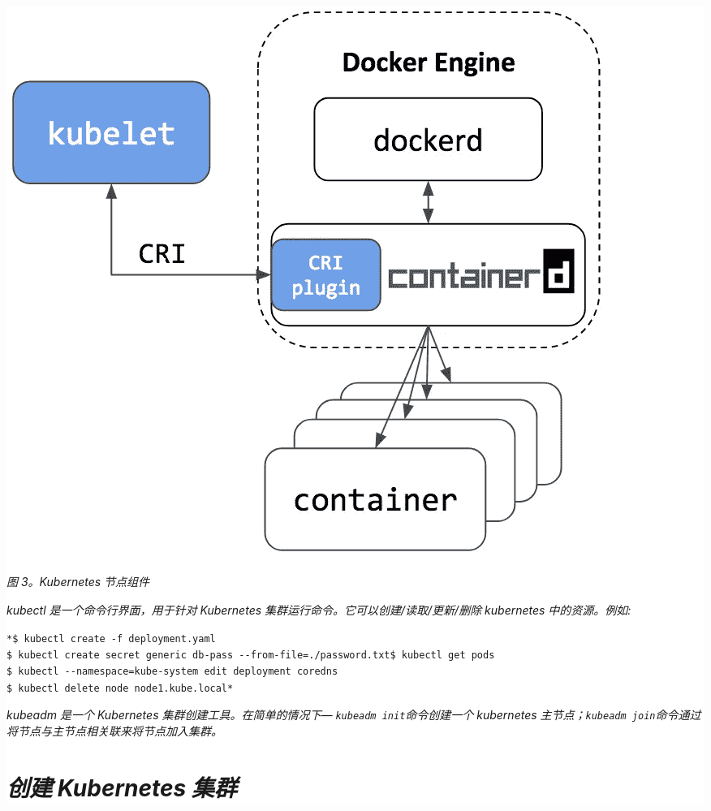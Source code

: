 *![](img/390844e759c5743c5e7230deffaac4b4.png)*

*图 3。Kubernetes 节点组件*

*kubectl 是一个命令行界面，用于针对 Kubernetes 集群运行命令。它可以创建/读取/更新/删除 kubernetes 中的资源。例如:*

```
*$ kubectl create -f deployment.yaml
$ kubectl create secret generic db-pass --from-file=./password.txt$ kubectl get pods
$ kubectl --namespace=kube-system edit deployment coredns
$ kubectl delete node node1.kube.local*
```

*kubeadm 是一个 Kubernetes 集群创建工具。在简单的情况下— `kubeadm init`命令创建一个 kubernetes 主节点；`kubeadm join`命令通过将节点与主节点相关联来将节点加入集群。*

# *创建 Kubernetes 集群*
